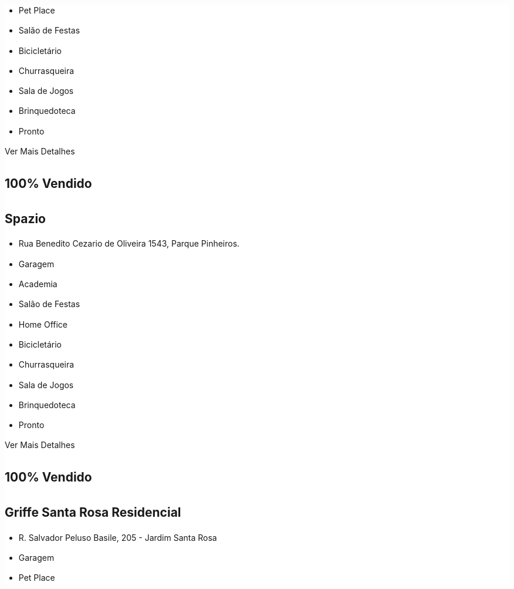   * Pet Place


  * Salão de Festas


  * Bicicletário


  * Churrasqueira


  * Sala de Jogos


  * Brinquedoteca


  * Pronto


Ver Mais Detalhes
## 100% Vendido
## Spazio
  * Rua Benedito Cezario de Oliveira 1543, Parque Pinheiros.


  * Garagem


  * Academia


  * Salão de Festas


  * Home Office


  * Bicicletário


  * Churrasqueira


  * Sala de Jogos


  * Brinquedoteca


  * Pronto


Ver Mais Detalhes
## 100% Vendido
## Griffe Santa Rosa Residencial
  * R. Salvador Peluso Basile, 205 - Jardim Santa Rosa


  * Garagem


  * Pet Place
